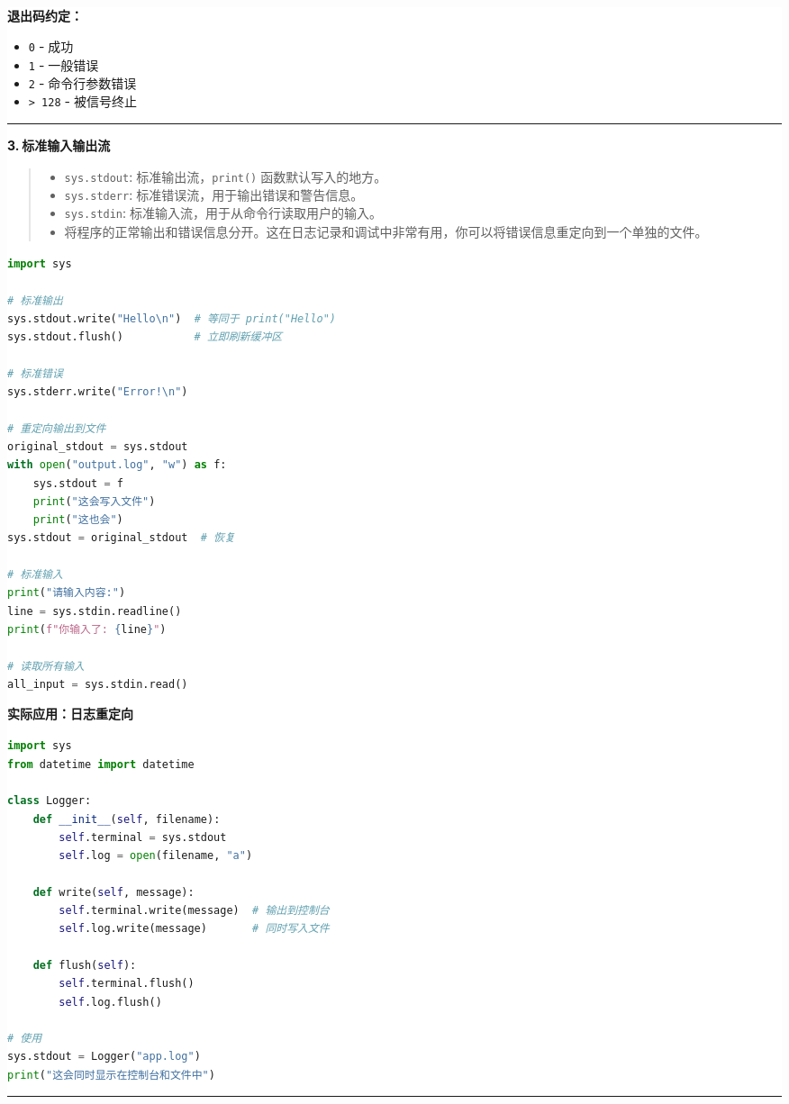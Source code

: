 **退出码约定：**
- `0` - 成功
- `1` - 一般错误
- `2` - 命令行参数错误
- `> 128` - 被信号终止

---

**3. 标准输入输出流**

> - `sys.stdout`: 标准输出流，`print()` 函数默认写入的地方。
> - `sys.stderr`: 标准错误流，用于输出错误和警告信息。
> - `sys.stdin`: 标准输入流，用于从命令行读取用户的输入。
> - 将程序的正常输出和错误信息分开。这在日志记录和调试中非常有用，你可以将错误信息重定向到一个单独的文件。

```python
import sys

# 标准输出
sys.stdout.write("Hello\n")  # 等同于 print("Hello")
sys.stdout.flush()           # 立即刷新缓冲区

# 标准错误
sys.stderr.write("Error!\n")

# 重定向输出到文件
original_stdout = sys.stdout
with open("output.log", "w") as f:
    sys.stdout = f
    print("这会写入文件")
    print("这也会")
sys.stdout = original_stdout  # 恢复

# 标准输入
print("请输入内容:")
line = sys.stdin.readline()
print(f"你输入了: {line}")

# 读取所有输入
all_input = sys.stdin.read()
```

**实际应用：日志重定向**
```python
import sys
from datetime import datetime

class Logger:
    def __init__(self, filename):
        self.terminal = sys.stdout
        self.log = open(filename, "a")
    
    def write(self, message):
        self.terminal.write(message)  # 输出到控制台
        self.log.write(message)       # 同时写入文件
    
    def flush(self):
        self.terminal.flush()
        self.log.flush()

# 使用
sys.stdout = Logger("app.log")
print("这会同时显示在控制台和文件中")
```

---